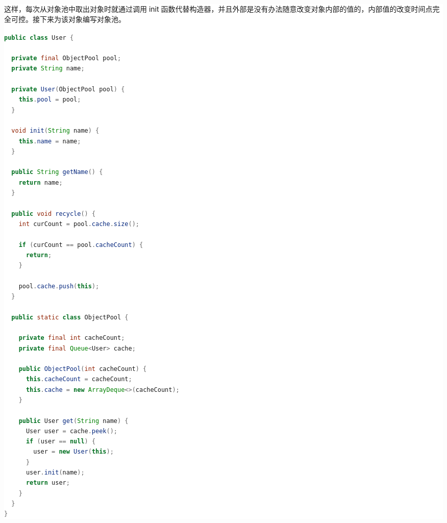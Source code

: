 这样，每次从对象池中取出对象时就通过调用 init 函数代替构造器，并且外部是没有办法随意改变对象内部的值的，内部值的改变时间点完全可控。接下来为该对象编写对象池。

``` java
public class User {

  private final ObjectPool pool;
  private String name;

  private User(ObjectPool pool) {
    this.pool = pool;
  }

  void init(String name) {
    this.name = name;
  }

  public String getName() {
    return name;
  }

  public void recycle() {
    int curCount = pool.cache.size();

    if (curCount == pool.cacheCount) {
      return;
    }

    pool.cache.push(this);
  }

  public static class ObjectPool {

    private final int cacheCount;
    private final Queue<User> cache;

    public ObjectPool(int cacheCount) {
      this.cacheCount = cacheCount;
      this.cache = new ArrayDeque<>(cacheCount);
    }

    public User get(String name) {
      User user = cache.peek();
      if (user == null) {
        user = new User(this);
      }
      user.init(name);
      return user;
    }
  }
}
```
